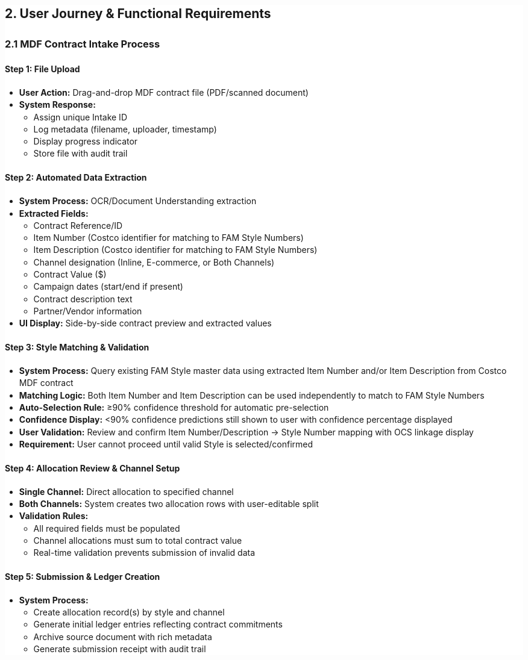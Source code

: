 
## 2. User Journey & Functional Requirements

### 2.1 MDF Contract Intake Process

#### Step 1: File Upload
- **User Action:** Drag-and-drop MDF contract file (PDF/scanned document)
- **System Response:** 
  - Assign unique Intake ID
  - Log metadata (filename, uploader, timestamp)
  - Display progress indicator
  - Store file with audit trail

#### Step 2: Automated Data Extraction  
- **System Process:** OCR/Document Understanding extraction
- **Extracted Fields:**
  - Contract Reference/ID
  - Item Number (Costco identifier for matching to FAM Style Numbers)
  - Item Description (Costco identifier for matching to FAM Style Numbers)
  - Channel designation (Inline, E-commerce, or Both Channels)
  - Contract Value ($)
  - Campaign dates (start/end if present)
  - Contract description text
  - Partner/Vendor information
- **UI Display:** Side-by-side contract preview and extracted values

#### Step 3: Style Matching & Validation
- **System Process:** Query existing FAM Style master data using extracted Item Number and/or Item Description from Costco MDF contract
- **Matching Logic:** Both Item Number and Item Description can be used independently to match to FAM Style Numbers
- **Auto-Selection Rule:** ≥90% confidence threshold for automatic pre-selection
- **Confidence Display:** <90% confidence predictions still shown to user with confidence percentage displayed
- **User Validation:** Review and confirm Item Number/Description → Style Number mapping with OCS linkage display
- **Requirement:** User cannot proceed until valid Style is selected/confirmed

#### Step 4: Allocation Review & Channel Setup
- **Single Channel:** Direct allocation to specified channel
- **Both Channels:** System creates two allocation rows with user-editable split
- **Validation Rules:**
  - All required fields must be populated
  - Channel allocations must sum to total contract value
  - Real-time validation prevents submission of invalid data

#### Step 5: Submission & Ledger Creation
- **System Process:**
  - Create allocation record(s) by style and channel
  - Generate initial ledger entries reflecting contract commitments
  - Archive source document with rich metadata
  - Generate submission receipt with audit trail
